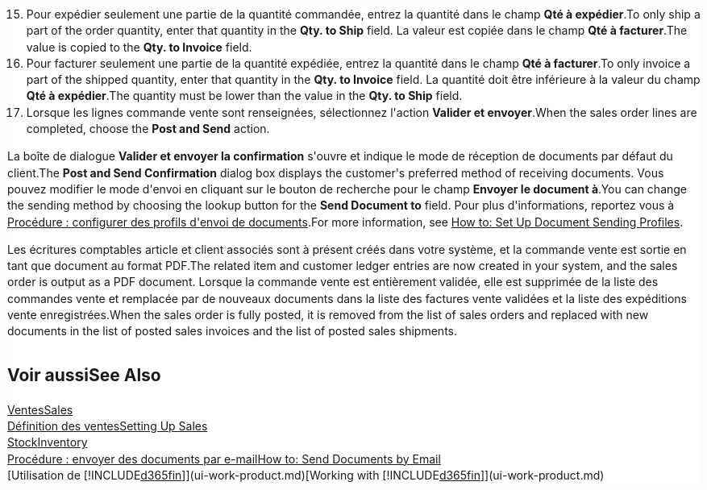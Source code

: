 15. <span data-ttu-id="62660-185">Pour expédier seulement une partie de la quantité commandée, entrez la quantité dans le champ **Qté à expédier**.</span><span class="sxs-lookup"><span data-stu-id="62660-185">To only ship a part of the order quantity, enter that quantity in the **Qty. to Ship** field.</span></span> <span data-ttu-id="62660-186">La valeur est copiée dans le champ **Qté à facturer**.</span><span class="sxs-lookup"><span data-stu-id="62660-186">The value is copied to the **Qty. to Invoice** field.</span></span>
16. <span data-ttu-id="62660-187">Pour facturer seulement une partie de la quantité expédiée, entrez la quantité dans le champ **Qté à facturer**.</span><span class="sxs-lookup"><span data-stu-id="62660-187">To only invoice a part of the shipped quantity, enter that quantity in the **Qty. to Invoice** field.</span></span> <span data-ttu-id="62660-188">La quantité doit être inférieure à la valeur du champ **Qté à expédier**.</span><span class="sxs-lookup"><span data-stu-id="62660-188">The quantity must be lower than the value in the **Qty. to Ship** field.</span></span>   
17. <span data-ttu-id="62660-189">Lorsque les lignes commande vente sont renseignées, sélectionnez l'action **Valider et envoyer**.</span><span class="sxs-lookup"><span data-stu-id="62660-189">When the sales order lines are completed, choose the **Post and Send** action.</span></span>

<span data-ttu-id="62660-190">La boîte de dialogue **Valider et envoyer la confirmation** s'ouvre et indique le mode de réception de documents par défaut du client.</span><span class="sxs-lookup"><span data-stu-id="62660-190">The **Post and Send Confirmation** dialog box displays the customer's preferred method of receiving documents.</span></span> <span data-ttu-id="62660-191">Vous pouvez modifier le mode d'envoi en cliquant sur le bouton de recherche pour le champ **Envoyer le document à**.</span><span class="sxs-lookup"><span data-stu-id="62660-191">You can change the sending method by choosing the lookup button for the **Send Document to** field.</span></span> <span data-ttu-id="62660-192">Pour plus d'informations, reportez vous à [Procédure : configurer des profils d'envoi de documents](sales-how-setup-document-send-profiles.md).</span><span class="sxs-lookup"><span data-stu-id="62660-192">For more information, see [How to: Set Up Document Sending Profiles](sales-how-setup-document-send-profiles.md).</span></span>

<span data-ttu-id="62660-193">Les écritures comptables article et client associés sont à présent créés dans votre système, et la commande vente est sortie en tant que document au format PDF.</span><span class="sxs-lookup"><span data-stu-id="62660-193">The related item and customer ledger entries are now created in your system, and the sales order is output as a PDF document.</span></span> <span data-ttu-id="62660-194">Lorsque la commande vente est entièrement validée, elle est supprimée de la liste des commandes vente et remplacée par de nouveaux documents dans la liste des factures vente validées et la liste des expéditions vente enregistrées.</span><span class="sxs-lookup"><span data-stu-id="62660-194">When the sales order is fully posted, it is removed from the list of sales orders and replaced with new documents in the list of posted sales invoices and the list of posted sales shipments.</span></span>

## <a name="see-also"></a><span data-ttu-id="62660-195">Voir aussi</span><span class="sxs-lookup"><span data-stu-id="62660-195">See Also</span></span>
[<span data-ttu-id="62660-196">Ventes</span><span class="sxs-lookup"><span data-stu-id="62660-196">Sales</span></span>](sales-manage-sales.md)  
[<span data-ttu-id="62660-197">Définition des ventes</span><span class="sxs-lookup"><span data-stu-id="62660-197">Setting Up Sales</span></span>](sales-setup-sales.md)  
[<span data-ttu-id="62660-198">Stock</span><span class="sxs-lookup"><span data-stu-id="62660-198">Inventory</span></span>](inventory-manage-inventory.md)  
[<span data-ttu-id="62660-199">Procédure : envoyer des documents par e-mail</span><span class="sxs-lookup"><span data-stu-id="62660-199">How to: Send Documents by Email</span></span>](ui-how-send-documents-email.md)  
<span data-ttu-id="62660-200">[Utilisation de [!INCLUDE[d365fin](includes/d365fin_md.md)]](ui-work-product.md)</span><span class="sxs-lookup"><span data-stu-id="62660-200">[Working with [!INCLUDE[d365fin](includes/d365fin_md.md)]](ui-work-product.md)</span></span>

